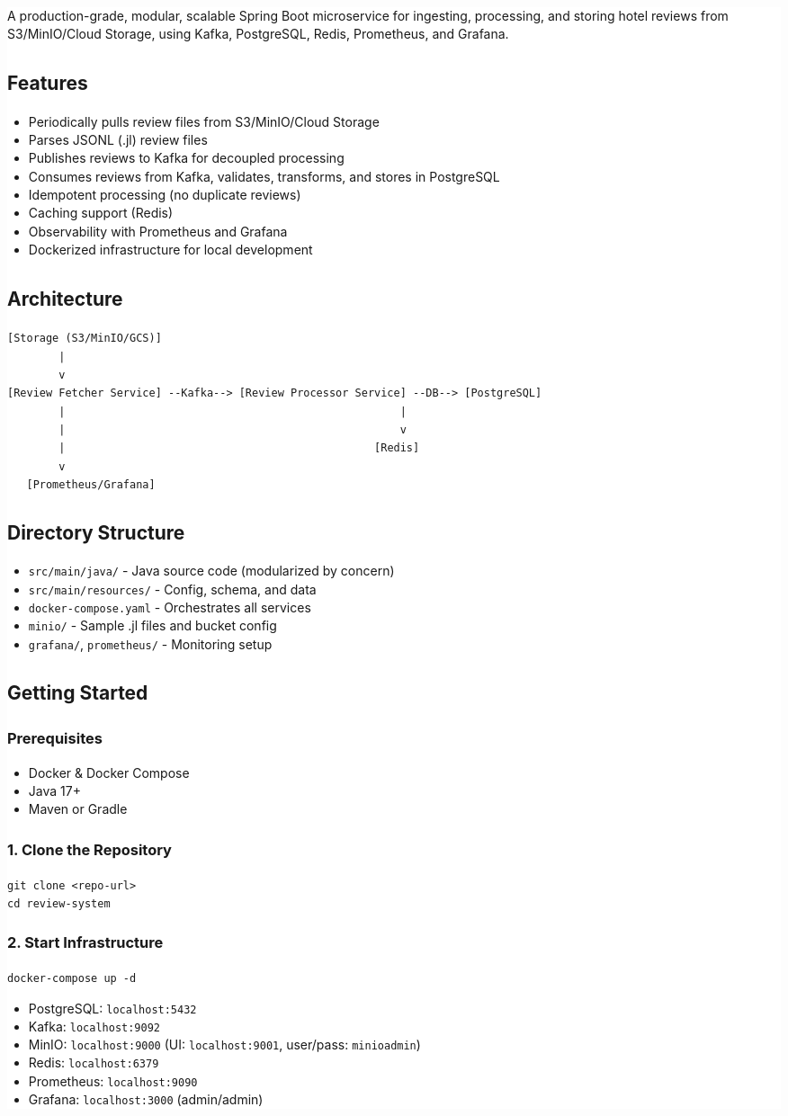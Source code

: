 A production-grade, modular, scalable Spring Boot microservice for ingesting, processing, and storing hotel reviews from S3/MinIO/Cloud Storage, using Kafka, PostgreSQL, Redis, Prometheus, and Grafana.

## Features
- Periodically pulls review files from S3/MinIO/Cloud Storage
- Parses JSONL (.jl) review files
- Publishes reviews to Kafka for decoupled processing
- Consumes reviews from Kafka, validates, transforms, and stores in PostgreSQL
- Idempotent processing (no duplicate reviews)
- Caching support (Redis)
- Observability with Prometheus and Grafana
- Dockerized infrastructure for local development

## Architecture
```
[Storage (S3/MinIO/GCS)]
        |
        v
[Review Fetcher Service] --Kafka--> [Review Processor Service] --DB--> [PostgreSQL]
        |                                                    |
        |                                                    v
        |                                                [Redis]
        v
   [Prometheus/Grafana]
```

## Directory Structure
- `src/main/java/` - Java source code (modularized by concern)
- `src/main/resources/` - Config, schema, and data
- `docker-compose.yaml` - Orchestrates all services
- `minio/` - Sample .jl files and bucket config
- `grafana/`, `prometheus/` - Monitoring setup

## Getting Started

### Prerequisites
- Docker & Docker Compose
- Java 17+
- Maven or Gradle

### 1. Clone the Repository
```
git clone <repo-url>
cd review-system
```

### 2. Start Infrastructure
```
docker-compose up -d
```
- PostgreSQL: `localhost:5432`
- Kafka: `localhost:9092`
- MinIO: `localhost:9000` (UI: `localhost:9001`, user/pass: `minioadmin`)
- Redis: `localhost:6379`
- Prometheus: `localhost:9090`
- Grafana: `localhost:3000` (admin/admin)
